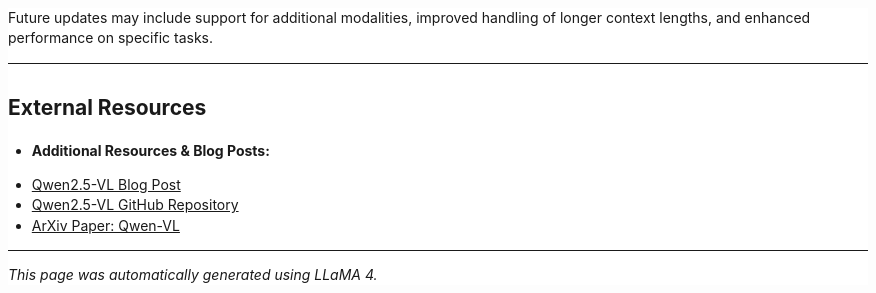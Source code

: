 <p>Future updates may include support for additional modalities, improved handling of longer context lengths, and enhanced performance on specific tasks.</p>

---

## External Resources

* **Additional Resources & Blog Posts:**
- [Qwen2.5-VL Blog Post](https://qwenlm.github.io/blog/qwen2.5-vl/)
- [Qwen2.5-VL GitHub Repository](https://github.com/QwenLM/Qwen2.5-VL)
- [ArXiv Paper: Qwen-VL](https://arxiv.org/abs/2308.12966)

---

*This page was automatically generated using LLaMA 4.* 